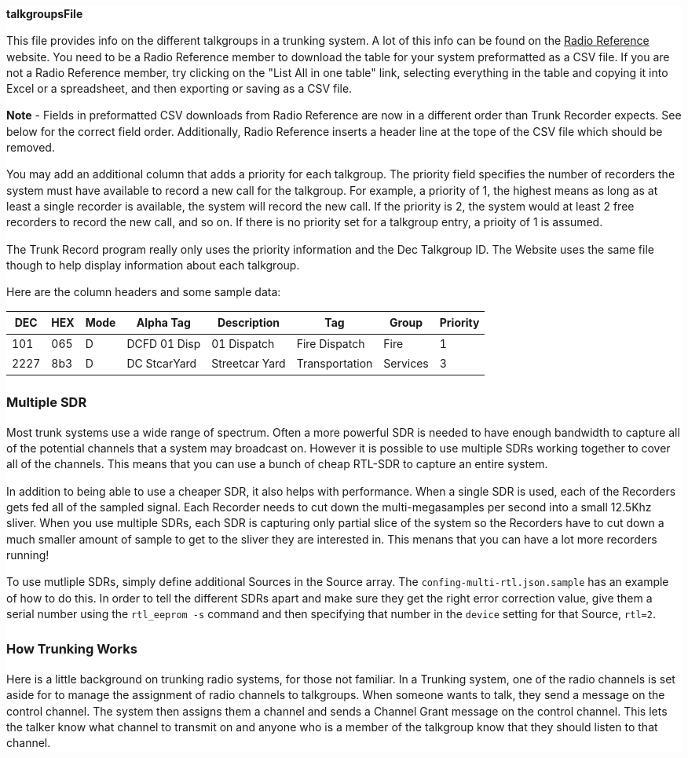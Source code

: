 **talkgroupsFile**

This file provides info on the different talkgroups in a trunking system. A lot of this info can be found on the [Radio Reference](http://www.radioreference.com/) website. You need to be a Radio Reference member to download the table for your system preformatted as a CSV file. If you are not a Radio Reference member, try clicking on the "List All in one table" link, selecting everything in the table and copying it into Excel or a spreadsheet, and then exporting or saving as a CSV file.

**Note** - Fields in preformatted CSV downloads from Radio Reference are now in a different order than Trunk Recorder expects. See below for the correct field order. Additionally, Radio Reference inserts a header line at the tope of the CSV file which should be removed.

You may add an additional column that adds a priority for each talkgroup. The priority field specifies the number of recorders the system must have available to record a new call for the talkgroup. For example, a priority of 1, the highest means as long as at least a single recorder is available, the system will record the new call. If the priority is 2, the system would at least 2 free recorders to record the new call, and so on. If there is no priority set for a talkgroup entry, a prioity of 1 is assumed.

The Trunk Record program really only uses the priority information and the Dec Talkgroup ID. The Website uses the same file though to help display information about each talkgroup.

Here are the column headers and some sample data:

| DEC |	HEX |	Mode |	Alpha Tag	| Description	| Tag |	Group | Priority |
|-----|-----|------|-----------|-------------|-----|-------|----------|
|101	| 065	| D	| DCFD 01 Disp	| 01 Dispatch |	Fire Dispatch |	Fire | 1 |
|2227 |	8b3	| D	| DC StcarYard	| Streetcar Yard |	Transportation |	Services | 3 |

### Multiple SDR
Most trunk systems use a wide range of spectrum. Often a more powerful SDR is needed to have enough bandwidth to capture all of the potential channels that a system may broadcast on. However it is possible to use multiple SDRs working together to cover all of the channels. This means that you can use a bunch of cheap RTL-SDR to capture an entire system.

In addition to being able to use a cheaper SDR, it also helps with performance. When a single SDR is used, each of the Recorders gets fed all of the sampled signal. Each Recorder needs to cut down the multi-megasamples per second into a small 12.5Khz sliver. When you use multiple SDRs, each SDR is capturing only partial slice of the system so the Recorders have to cut down a much smaller amount of sample to get to the sliver they are interested in. This menans that you can have a lot more recorders running!

To use mutliple SDRs, simply define additional Sources in the Source array. The `confing-multi-rtl.json.sample` has an example of how to do this. In order to tell the different SDRs apart and make sure they get the right error correction value, give them a serial number using the `rtl_eeprom -s` command and then specifying that number in the `device` setting for that Source, `rtl=2`.

### How Trunking Works
Here is a little background on trunking radio systems, for those not familiar. In a Trunking system, one of the radio channels is set aside for to manage the assignment of radio channels to talkgroups. When someone wants to talk, they send a message on the control channel. The system then assigns them a channel and sends a Channel Grant message on the control channel. This lets the talker know what channel to transmit on and anyone who is a member of the talkgroup know that they should listen to that channel.
